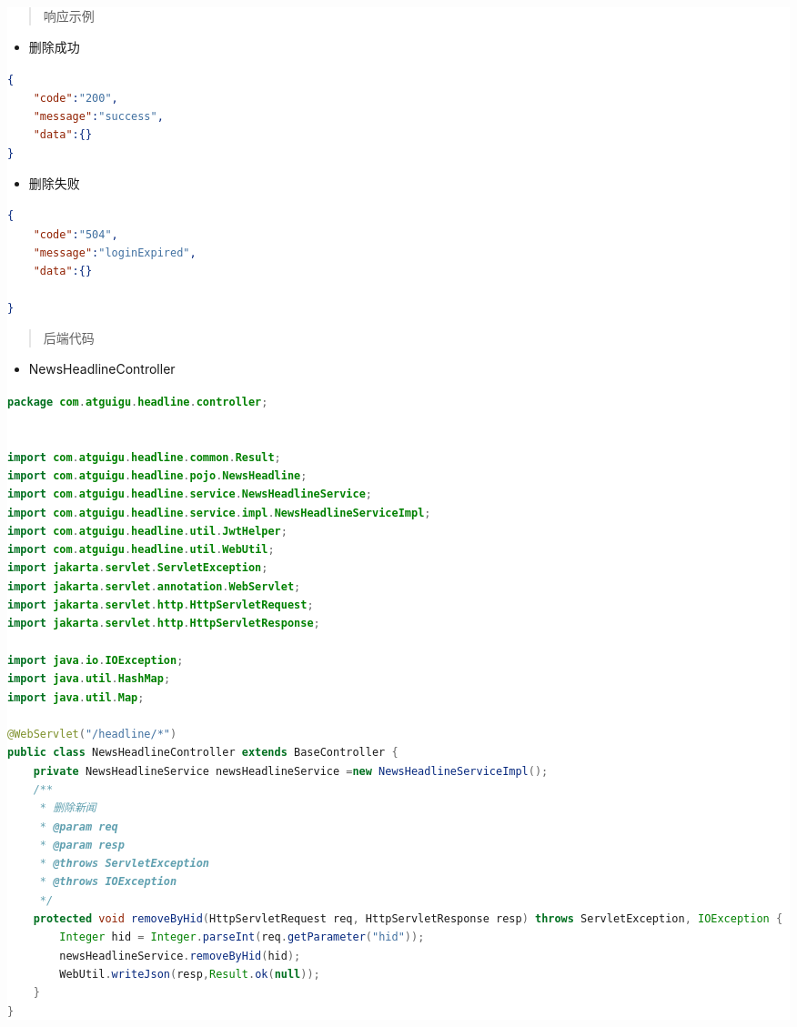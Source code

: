 > 响应示例

+ 删除成功

``` json
{
    "code":"200",
    "message":"success",
    "data":{}
}
```

+ 删除失败

``` json
{
    "code":"504",
    "message":"loginExpired",
    "data":{}
    
}
```

> 后端代码

+ NewsHeadlineController

``` java 
package com.atguigu.headline.controller;


import com.atguigu.headline.common.Result;
import com.atguigu.headline.pojo.NewsHeadline;
import com.atguigu.headline.service.NewsHeadlineService;
import com.atguigu.headline.service.impl.NewsHeadlineServiceImpl;
import com.atguigu.headline.util.JwtHelper;
import com.atguigu.headline.util.WebUtil;
import jakarta.servlet.ServletException;
import jakarta.servlet.annotation.WebServlet;
import jakarta.servlet.http.HttpServletRequest;
import jakarta.servlet.http.HttpServletResponse;

import java.io.IOException;
import java.util.HashMap;
import java.util.Map;

@WebServlet("/headline/*")
public class NewsHeadlineController extends BaseController {
    private NewsHeadlineService newsHeadlineService =new NewsHeadlineServiceImpl();
    /**
     * 删除新闻
     * @param req
     * @param resp
     * @throws ServletException
     * @throws IOException
     */
    protected void removeByHid(HttpServletRequest req, HttpServletResponse resp) throws ServletException, IOException {
        Integer hid = Integer.parseInt(req.getParameter("hid"));
        newsHeadlineService.removeByHid(hid);
        WebUtil.writeJson(resp,Result.ok(null));
    }
}
```

